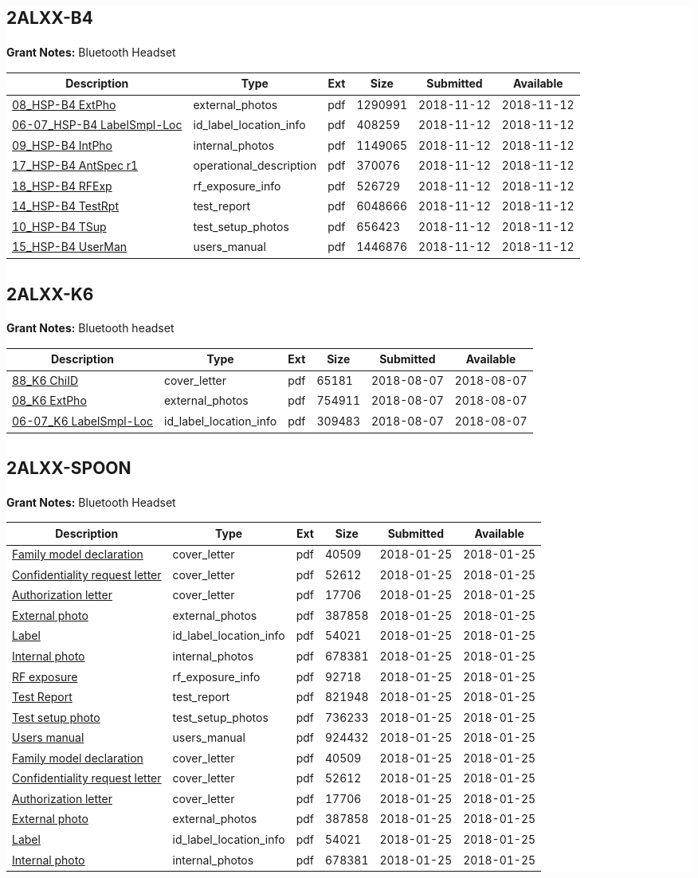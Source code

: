 ## 2ALXX-B4
**Grant Notes:** Bluetooth Headset

| Description | Type | Ext | Size | Submitted | Available |
| ----------- | ---- | --- | ---- | --------- | --------- |
| [08_HSP-B4 ExtPho](2ALXX-B4/f958f3a44fd85f0c493b738821c35bd5/4068023.pdf) | external_photos | pdf | 1290991 | 2018-11-12 | 2018-11-12 |
| [06-07_HSP-B4 LabelSmpl-Loc](2ALXX-B4/f958f3a44fd85f0c493b738821c35bd5/4068022.pdf) | id_label_location_info | pdf | 408259 | 2018-11-12 | 2018-11-12 |
| [09_HSP-B4 IntPho](2ALXX-B4/f958f3a44fd85f0c493b738821c35bd5/4068024.pdf) | internal_photos | pdf | 1149065 | 2018-11-12 | 2018-11-12 |
| [17_HSP-B4 AntSpec r1](2ALXX-B4/f958f3a44fd85f0c493b738821c35bd5/4068031.pdf) | operational_description | pdf | 370076 | 2018-11-12 | 2018-11-12 |
| [18_HSP-B4 RFExp](2ALXX-B4/f958f3a44fd85f0c493b738821c35bd5/4068032.pdf) | rf_exposure_info | pdf | 526729 | 2018-11-12 | 2018-11-12 |
| [14_HSP-B4 TestRpt](2ALXX-B4/f958f3a44fd85f0c493b738821c35bd5/4068029.pdf) | test_report | pdf | 6048666 | 2018-11-12 | 2018-11-12 |
| [10_HSP-B4 TSup](2ALXX-B4/f958f3a44fd85f0c493b738821c35bd5/4068025.pdf) | test_setup_photos | pdf | 656423 | 2018-11-12 | 2018-11-12 |
| [15_HSP-B4 UserMan](2ALXX-B4/f958f3a44fd85f0c493b738821c35bd5/4068030.pdf) | users_manual | pdf | 1446876 | 2018-11-12 | 2018-11-12 |
## 2ALXX-K6
**Grant Notes:** Bluetooth headset

| Description | Type | Ext | Size | Submitted | Available |
| ----------- | ---- | --- | ---- | --------- | --------- |
| [88_K6 ChiID](2ALXX-K6/0edaf0c033b78b314efec1ade01cf6d2/3953746.pdf) | cover_letter | pdf | 65181 | 2018-08-07 | 2018-08-07 |
| [08_K6 ExtPho](2ALXX-K6/0edaf0c033b78b314efec1ade01cf6d2/3013100.pdf) | external_photos | pdf | 754911 | 2018-08-07 | 2018-08-07 |
| [06-07_K6 LabelSmpl-Loc](2ALXX-K6/0edaf0c033b78b314efec1ade01cf6d2/3953744.pdf) | id_label_location_info | pdf | 309483 | 2018-08-07 | 2018-08-07 |
## 2ALXX-SPOON
**Grant Notes:** Bluetooth Headset

| Description | Type | Ext | Size | Submitted | Available |
| ----------- | ---- | --- | ---- | --------- | --------- |
| [Family model declaration](2ALXX-SPOON/0dfd7ef96f8fea9e792c7b6f7d701b49/3728625.pdf) | cover_letter | pdf | 40509 | 2018-01-25 | 2018-01-25 |
| [Confidentiality request letter](2ALXX-SPOON/0dfd7ef96f8fea9e792c7b6f7d701b49/3728626.pdf) | cover_letter | pdf | 52612 | 2018-01-25 | 2018-01-25 |
| [Authorization letter](2ALXX-SPOON/0dfd7ef96f8fea9e792c7b6f7d701b49/3728629.pdf) | cover_letter | pdf | 17706 | 2018-01-25 | 2018-01-25 |
| [External photo](2ALXX-SPOON/0dfd7ef96f8fea9e792c7b6f7d701b49/3728620.pdf) | external_photos | pdf | 387858 | 2018-01-25 | 2018-01-25 |
| [Label](2ALXX-SPOON/0dfd7ef96f8fea9e792c7b6f7d701b49/3728627.pdf) | id_label_location_info | pdf | 54021 | 2018-01-25 | 2018-01-25 |
| [Internal photo](2ALXX-SPOON/0dfd7ef96f8fea9e792c7b6f7d701b49/3728621.pdf) | internal_photos | pdf | 678381 | 2018-01-25 | 2018-01-25 |
| [RF exposure](2ALXX-SPOON/0dfd7ef96f8fea9e792c7b6f7d701b49/3728628.pdf) | rf_exposure_info | pdf | 92718 | 2018-01-25 | 2018-01-25 |
| [Test Report](2ALXX-SPOON/0dfd7ef96f8fea9e792c7b6f7d701b49/3728624.pdf) | test_report | pdf | 821948 | 2018-01-25 | 2018-01-25 |
| [Test setup photo](2ALXX-SPOON/0dfd7ef96f8fea9e792c7b6f7d701b49/3728622.pdf) | test_setup_photos | pdf | 736233 | 2018-01-25 | 2018-01-25 |
| [Users manual](2ALXX-SPOON/0dfd7ef96f8fea9e792c7b6f7d701b49/3728623.pdf) | users_manual | pdf | 924432 | 2018-01-25 | 2018-01-25 |
| [Family model declaration](2ALXX-SPOON/bb66258c5c041250972b5370d11c7977/3728625.pdf) | cover_letter | pdf | 40509 | 2018-01-25 | 2018-01-25 |
| [Confidentiality request letter](2ALXX-SPOON/bb66258c5c041250972b5370d11c7977/3728626.pdf) | cover_letter | pdf | 52612 | 2018-01-25 | 2018-01-25 |
| [Authorization letter](2ALXX-SPOON/bb66258c5c041250972b5370d11c7977/3728629.pdf) | cover_letter | pdf | 17706 | 2018-01-25 | 2018-01-25 |
| [External photo](2ALXX-SPOON/bb66258c5c041250972b5370d11c7977/3728620.pdf) | external_photos | pdf | 387858 | 2018-01-25 | 2018-01-25 |
| [Label](2ALXX-SPOON/bb66258c5c041250972b5370d11c7977/3728627.pdf) | id_label_location_info | pdf | 54021 | 2018-01-25 | 2018-01-25 |
| [Internal photo](2ALXX-SPOON/bb66258c5c041250972b5370d11c7977/3728621.pdf) | internal_photos | pdf | 678381 | 2018-01-25 | 2018-01-25 |